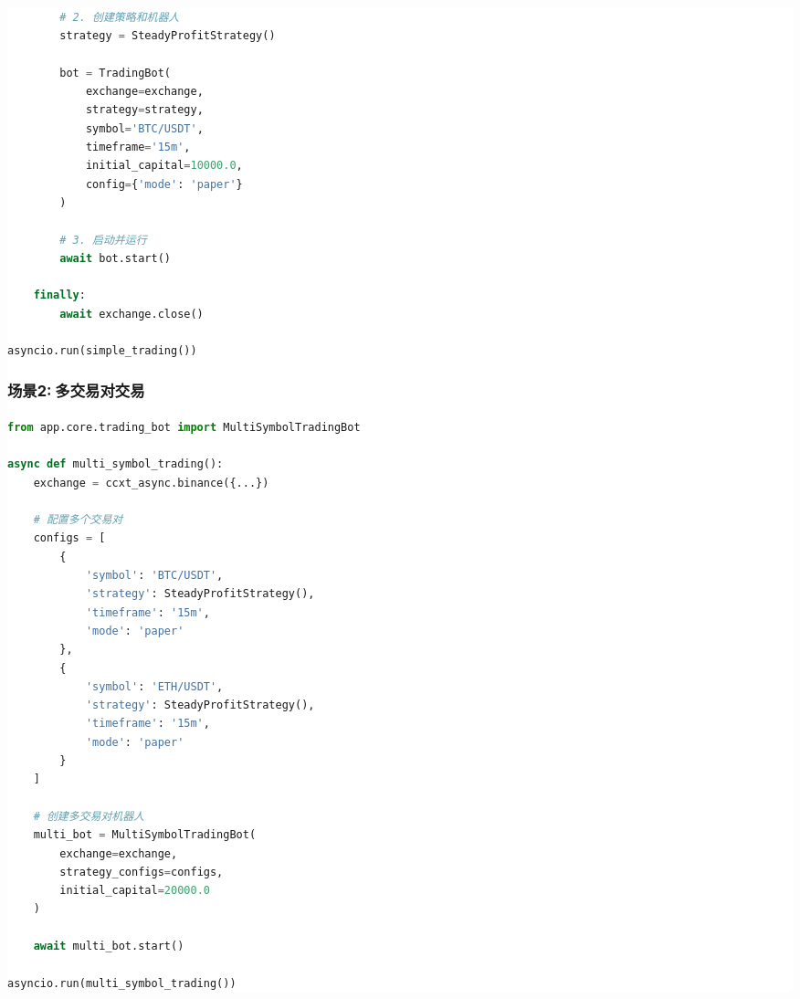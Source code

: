 ```python
        # 2. 创建策略和机器人
        strategy = SteadyProfitStrategy()
        
        bot = TradingBot(
            exchange=exchange,
            strategy=strategy,
            symbol='BTC/USDT',
            timeframe='15m',
            initial_capital=10000.0,
            config={'mode': 'paper'}
        )
        
        # 3. 启动并运行
        await bot.start()
        
    finally:
        await exchange.close()

asyncio.run(simple_trading())
```

### 场景2: 多交易对交易

```python
from app.core.trading_bot import MultiSymbolTradingBot

async def multi_symbol_trading():
    exchange = ccxt_async.binance({...})
    
    # 配置多个交易对
    configs = [
        {
            'symbol': 'BTC/USDT',
            'strategy': SteadyProfitStrategy(),
            'timeframe': '15m',
            'mode': 'paper'
        },
        {
            'symbol': 'ETH/USDT',
            'strategy': SteadyProfitStrategy(),
            'timeframe': '15m',
            'mode': 'paper'
        }
    ]
    
    # 创建多交易对机器人
    multi_bot = MultiSymbolTradingBot(
        exchange=exchange,
        strategy_configs=configs,
        initial_capital=20000.0
    )
    
    await multi_bot.start()

asyncio.run(multi_symbol_trading())
```
